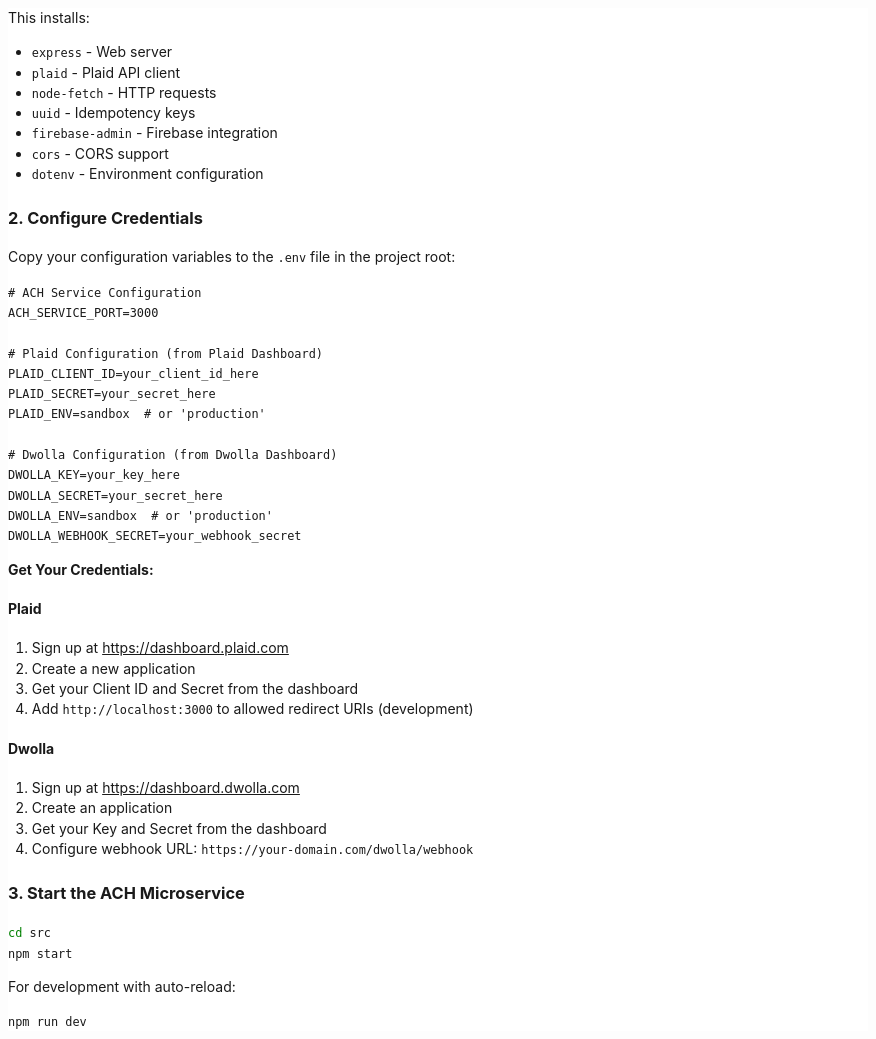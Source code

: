 This installs:
- `express` - Web server
- `plaid` - Plaid API client
- `node-fetch` - HTTP requests
- `uuid` - Idempotency keys
- `firebase-admin` - Firebase integration
- `cors` - CORS support
- `dotenv` - Environment configuration

### 2. Configure Credentials

Copy your configuration variables to the `.env` file in the project root:

```env
# ACH Service Configuration
ACH_SERVICE_PORT=3000

# Plaid Configuration (from Plaid Dashboard)
PLAID_CLIENT_ID=your_client_id_here
PLAID_SECRET=your_secret_here
PLAID_ENV=sandbox  # or 'production'

# Dwolla Configuration (from Dwolla Dashboard)
DWOLLA_KEY=your_key_here
DWOLLA_SECRET=your_secret_here
DWOLLA_ENV=sandbox  # or 'production'
DWOLLA_WEBHOOK_SECRET=your_webhook_secret
```

**Get Your Credentials:**

#### Plaid
1. Sign up at https://dashboard.plaid.com
2. Create a new application
3. Get your Client ID and Secret from the dashboard
4. Add `http://localhost:3000` to allowed redirect URIs (development)

#### Dwolla
1. Sign up at https://dashboard.dwolla.com
2. Create an application
3. Get your Key and Secret from the dashboard
4. Configure webhook URL: `https://your-domain.com/dwolla/webhook`

### 3. Start the ACH Microservice

```bash
cd src
npm start
```

For development with auto-reload:
```bash
npm run dev
```
